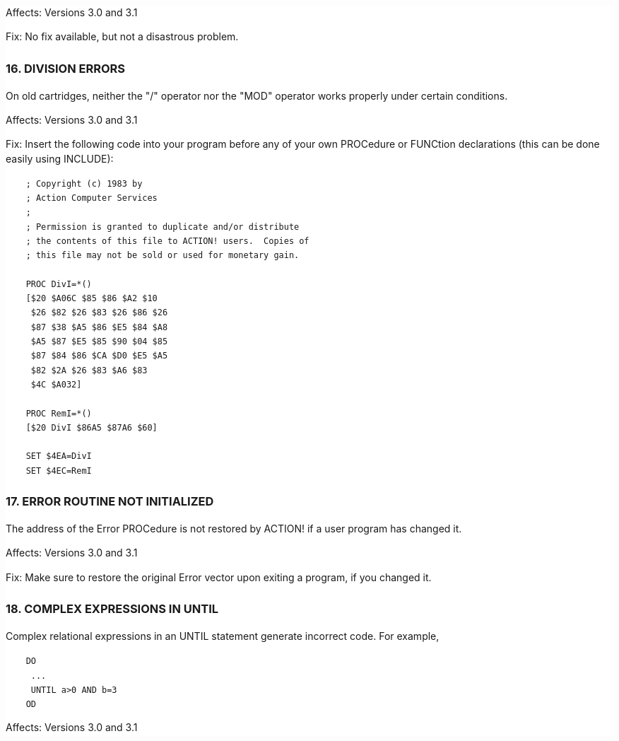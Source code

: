 Affects:  Versions 3.0 and 3.1  
  
Fix:  No fix available, but not a disastrous problem.  
  
### 16. DIVISION ERRORS  
On old cartridges, neither the "/" operator nor the "MOD" operator works properly under certain conditions.  
  
Affects:  Versions 3.0 and 3.1  
  
Fix:  Insert the following code into your program before any of your own PROCedure or FUNCtion declarations (this can be done easily using INCLUDE):  
```
    ; Copyright (c) 1983 by
    ; Action Computer Services
    ;
    ; Permission is granted to duplicate and/or distribute
    ; the contents of this file to ACTION! users.  Copies of
    ; this file may not be sold or used for monetary gain.

    PROC DivI=*() 
    [$20 $A06C $85 $86 $A2 $10
     $26 $82 $26 $83 $26 $86 $26
     $87 $38 $A5 $86 $E5 $84 $A8
     $A5 $87 $E5 $85 $90 $04 $85
     $87 $84 $86 $CA $D0 $E5 $A5
     $82 $2A $26 $83 $A6 $83
     $4C $A032]

    PROC RemI=*()
    [$20 DivI $86A5 $87A6 $60]

    SET $4EA=DivI
    SET $4EC=RemI
```
  
### 17. ERROR ROUTINE NOT INITIALIZED  
The address of the Error PROCedure is not restored by ACTION! if a user program has changed it.  
  
Affects:  Versions 3.0 and 3.1  
  
Fix:  Make sure to restore the original Error vector upon exiting a program, if you changed it.  
  
### 18. COMPLEX EXPRESSIONS IN UNTIL  
Complex relational expressions in an UNTIL statement generate incorrect code. For example,  
```
    DO
     ...
     UNTIL a>0 AND b=3
    OD
```
  
Affects:  Versions 3.0 and 3.1  
  